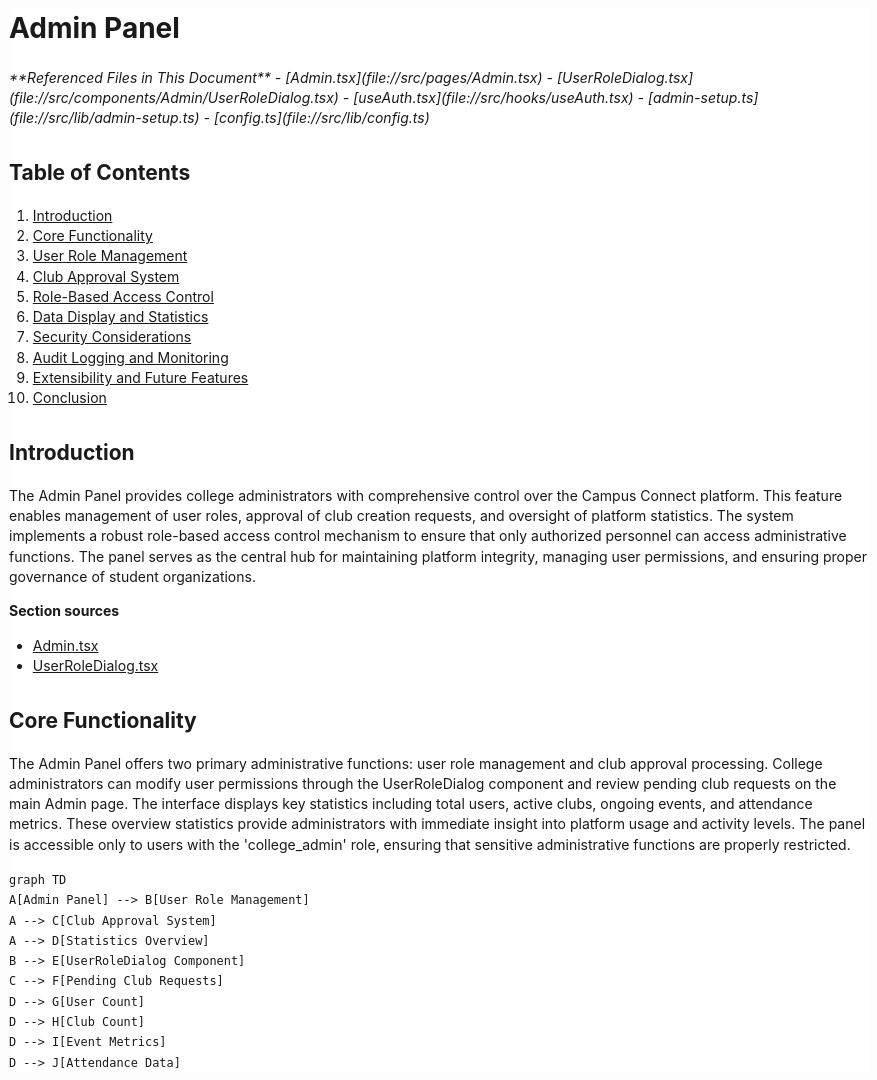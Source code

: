 # Admin Panel

<cite>
**Referenced Files in This Document**   
- [Admin.tsx](file://src/pages/Admin.tsx)
- [UserRoleDialog.tsx](file://src/components/Admin/UserRoleDialog.tsx)
- [useAuth.tsx](file://src/hooks/useAuth.tsx)
- [admin-setup.ts](file://src/lib/admin-setup.ts)
- [config.ts](file://src/lib/config.ts)
</cite>

## Table of Contents
1. [Introduction](#introduction)
2. [Core Functionality](#core-functionality)
3. [User Role Management](#user-role-management)
4. [Club Approval System](#club-approval-system)
5. [Role-Based Access Control](#role-based-access-control)
6. [Data Display and Statistics](#data-display-and-statistics)
7. [Security Considerations](#security-considerations)
8. [Audit Logging and Monitoring](#audit-logging-and-monitoring)
9. [Extensibility and Future Features](#extensibility-and-future-features)
10. [Conclusion](#conclusion)

## Introduction

The Admin Panel provides college administrators with comprehensive control over the Campus Connect platform. This feature enables management of user roles, approval of club creation requests, and oversight of platform statistics. The system implements a robust role-based access control mechanism to ensure that only authorized personnel can access administrative functions. The panel serves as the central hub for maintaining platform integrity, managing user permissions, and ensuring proper governance of student organizations.

**Section sources**
- [Admin.tsx](file://src/pages/Admin.tsx#L1-L314)
- [UserRoleDialog.tsx](file://src/components/Admin/UserRoleDialog.tsx#L1-L174)

## Core Functionality

The Admin Panel offers two primary administrative functions: user role management and club approval processing. College administrators can modify user permissions through the UserRoleDialog component and review pending club requests on the main Admin page. The interface displays key statistics including total users, active clubs, ongoing events, and attendance metrics. These overview statistics provide administrators with immediate insight into platform usage and activity levels. The panel is accessible only to users with the 'college_admin' role, ensuring that sensitive administrative functions are properly restricted.

```mermaid
graph TD
A[Admin Panel] --> B[User Role Management]
A --> C[Club Approval System]
A --> D[Statistics Overview]
B --> E[UserRoleDialog Component]
C --> F[Pending Club Requests]
D --> G[User Count]
D --> H[Club Count]
D --> I[Event Metrics]
D --> J[Attendance Data]
```
